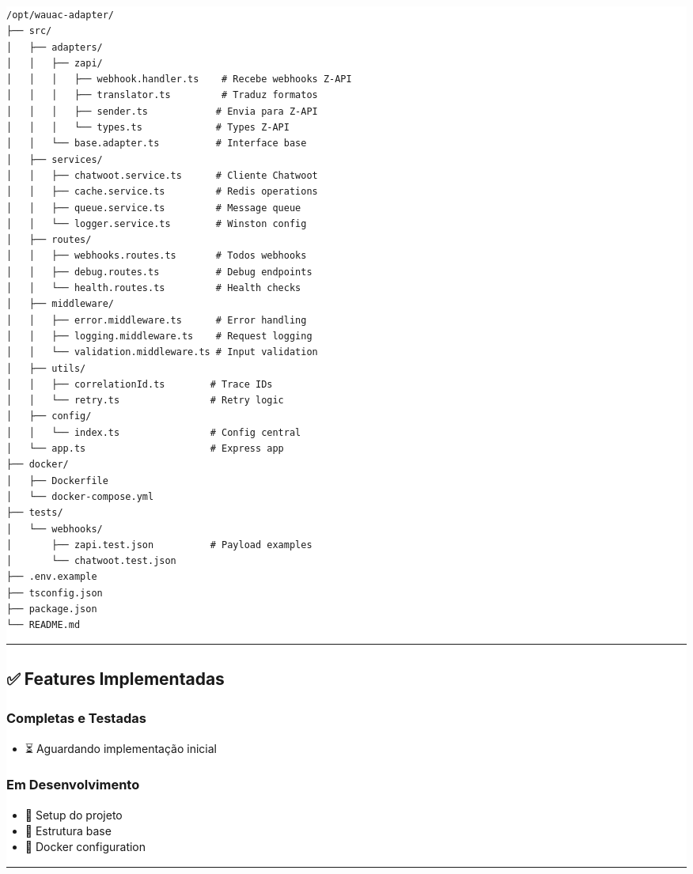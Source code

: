 ```
/opt/wauac-adapter/
├── src/
│   ├── adapters/
│   │   ├── zapi/
│   │   │   ├── webhook.handler.ts    # Recebe webhooks Z-API
│   │   │   ├── translator.ts         # Traduz formatos
│   │   │   ├── sender.ts            # Envia para Z-API
│   │   │   └── types.ts             # Types Z-API
│   │   └── base.adapter.ts          # Interface base
│   ├── services/
│   │   ├── chatwoot.service.ts      # Cliente Chatwoot
│   │   ├── cache.service.ts         # Redis operations
│   │   ├── queue.service.ts         # Message queue
│   │   └── logger.service.ts        # Winston config
│   ├── routes/
│   │   ├── webhooks.routes.ts       # Todos webhooks
│   │   ├── debug.routes.ts          # Debug endpoints
│   │   └── health.routes.ts         # Health checks
│   ├── middleware/
│   │   ├── error.middleware.ts      # Error handling
│   │   ├── logging.middleware.ts    # Request logging
│   │   └── validation.middleware.ts # Input validation
│   ├── utils/
│   │   ├── correlationId.ts        # Trace IDs
│   │   └── retry.ts                # Retry logic
│   ├── config/
│   │   └── index.ts                # Config central
│   └── app.ts                      # Express app
├── docker/
│   ├── Dockerfile
│   └── docker-compose.yml
├── tests/
│   └── webhooks/
│       ├── zapi.test.json          # Payload examples
│       └── chatwoot.test.json
├── .env.example
├── tsconfig.json
├── package.json
└── README.md
```

---

## ✅ Features Implementadas

### Completas e Testadas
- ⏳ Aguardando implementação inicial

### Em Desenvolvimento
- 🚧 Setup do projeto
- 🚧 Estrutura base
- 🚧 Docker configuration

---